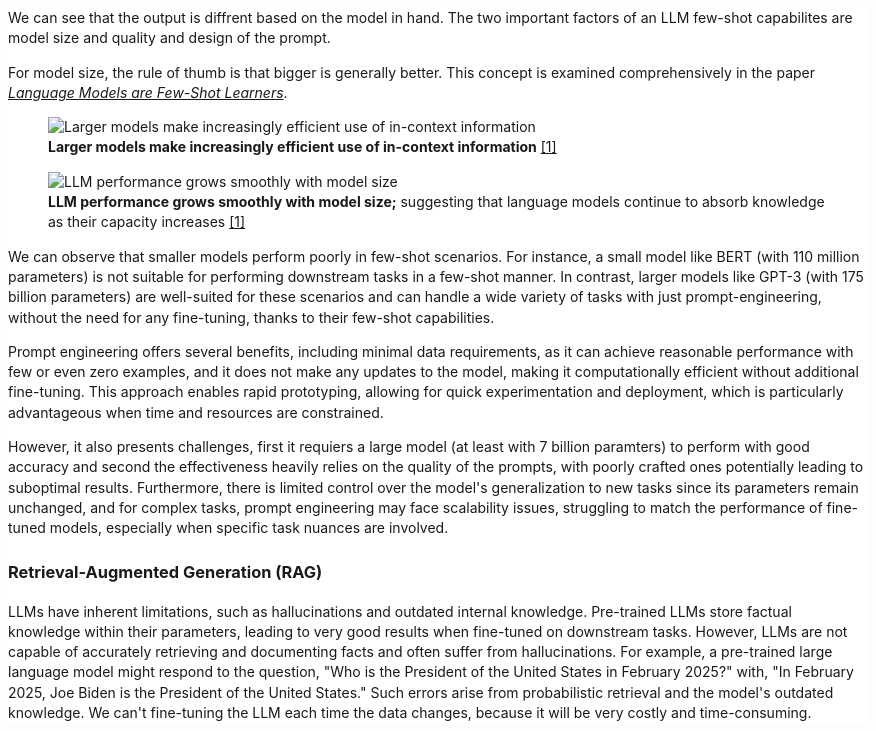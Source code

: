 We can see that the output is diffrent based on the model in hand. The two important factors of an LLM few-shot capabilites are model size and quality and design of the prompt.

For model size, the rule of thumb is that bigger is generally better. This concept is examined comprehensively in the paper [*Language Models are Few-Shot Learners*](#references).

<figure>
    <img alt="Larger models make increasingly efficient use of in-context information" title="Larger models make increasingly efficient use of in-context information" src="/images/in-context-learning-comparision.webp"></img>
    <figcaption>
        <strong>Larger models make increasingly efficient use of in-context information</strong> <a href="/posts/leveragin-llms-for-downstream-tasks/#references">[1]</a>
    </figcaption>
</figure>

<figure>
    <img alt="LLM performance grows smoothly with model size" title="LLM performance grows smoothly with model size" src="/images/trivia-qa-few-shot.webp"></img>
    <figcaption>
        <strong>LLM performance grows smoothly with model size;</strong> suggesting that language models continue to absorb knowledge as their capacity increases <a href="/posts/leveragin-llms-for-downstream-tasks/#references"> [1]</a>
    </figcaption>
</figure>

We can observe that smaller models perform poorly in few-shot scenarios. For instance, a small model like BERT (with 110 million parameters) is not suitable for performing downstream tasks in a few-shot manner. In contrast, larger models like GPT-3 (with 175 billion parameters) are well-suited for these scenarios and can handle a wide variety of tasks with just prompt-engineering, without the need for any fine-tuning, thanks to their few-shot capabilities.

Prompt engineering offers several benefits, including minimal data requirements, as it can achieve reasonable performance with few or even zero examples, and it does not make any updates to the model, making it computationally efficient without additional fine-tuning. This approach enables rapid prototyping, allowing for quick experimentation and deployment, which is particularly advantageous when time and resources are constrained.

However, it also presents challenges, first it requiers a large model (at least with 7 billion paramters) to perform with good accuracy and second the effectiveness heavily relies on the quality of the prompts, with poorly crafted ones potentially leading to suboptimal results. Furthermore, there is limited control over the model's generalization to new tasks since its parameters remain unchanged, and for complex tasks, prompt engineering may face scalability issues, struggling to match the performance of fine-tuned models, especially when specific task nuances are involved.

### Retrieval-Augmented Generation (RAG)

LLMs have inherent limitations, such as hallucinations and outdated internal knowledge. Pre-trained LLMs store factual knowledge within their parameters, leading to very good results when fine-tuned on downstream tasks. However, LLMs are not capable of accurately retrieving and documenting facts and often suffer from hallucinations. For example, a pre-trained large language model might respond to the question, "Who is the President of the United States in February 2025?" with, "In February 2025, Joe Biden is the President of the United States." Such errors arise from probabilistic retrieval and the model's outdated knowledge. We can't fine-tuning the LLM each time the data changes, because it will be very costly and time-consuming.
